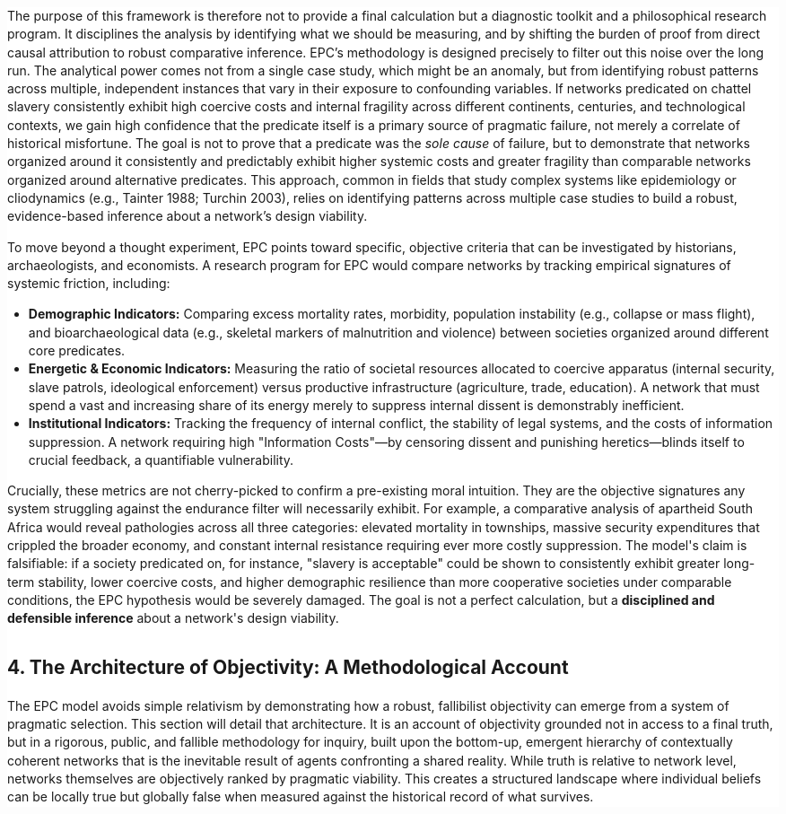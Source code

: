 The purpose of this framework is therefore not to provide a final calculation but a diagnostic toolkit and a philosophical research program. It disciplines the analysis by identifying what we should be measuring, and by shifting the burden of proof from direct causal attribution to robust comparative inference. EPC’s methodology is designed precisely to filter out this noise over the long run. The analytical power comes not from a single case study, which might be an anomaly, but from identifying robust patterns across multiple, independent instances that vary in their exposure to confounding variables. If networks predicated on chattel slavery consistently exhibit high coercive costs and internal fragility across different continents, centuries, and technological contexts, we gain high confidence that the predicate itself is a primary source of pragmatic failure, not merely a correlate of historical misfortune. The goal is not to prove that a predicate was the *sole cause* of failure, but to demonstrate that networks organized around it consistently and predictably exhibit higher systemic costs and greater fragility than comparable networks organized around alternative predicates. This approach, common in fields that study complex systems like epidemiology or cliodynamics (e.g., Tainter 1988; Turchin 2003), relies on identifying patterns across multiple case studies to build a robust, evidence-based inference about a network’s design viability.

To move beyond a thought experiment, EPC points toward specific, objective criteria that can be investigated by historians, archaeologists, and economists. A research program for EPC would compare networks by tracking empirical signatures of systemic friction, including:

- **Demographic Indicators:** Comparing excess mortality rates, morbidity, population instability (e.g., collapse or mass flight), and bioarchaeological data (e.g., skeletal markers of malnutrition and violence) between societies organized around different core predicates.
- **Energetic & Economic Indicators:** Measuring the ratio of societal resources allocated to coercive apparatus (internal security, slave patrols, ideological enforcement) versus productive infrastructure (agriculture, trade, education). A network that must spend a vast and increasing share of its energy merely to suppress internal dissent is demonstrably inefficient.
- **Institutional Indicators:** Tracking the frequency of internal conflict, the stability of legal systems, and the costs of information suppression. A network requiring high "Information Costs"—by censoring dissent and punishing heretics—blinds itself to crucial feedback, a quantifiable vulnerability.

Crucially, these metrics are not cherry-picked to confirm a pre-existing moral intuition. They are the objective signatures any system struggling against the endurance filter will necessarily exhibit. For example, a comparative analysis of apartheid South Africa would reveal pathologies across all three categories: elevated mortality in townships, massive security expenditures that crippled the broader economy, and constant internal resistance requiring ever more costly suppression. The model's claim is falsifiable: if a society predicated on, for instance, "slavery is acceptable" could be shown to consistently exhibit greater long-term stability, lower coercive costs, and higher demographic resilience than more cooperative societies under comparable conditions, the EPC hypothesis would be severely damaged. The goal is not a perfect calculation, but a **disciplined and defensible inference** about a network's design viability.

## 4. The Architecture of Objectivity: A Methodological Account

The EPC model avoids simple relativism by demonstrating how a robust, fallibilist objectivity can emerge from a system of pragmatic selection. This section will detail that architecture. It is an account of objectivity grounded not in access to a final truth, but in a rigorous, public, and fallible methodology for inquiry, built upon the bottom-up, emergent hierarchy of contextually coherent networks that is the inevitable result of agents confronting a shared reality. While truth is relative to network level, networks themselves are objectively ranked by pragmatic viability. This creates a structured landscape where individual beliefs can be locally true but globally false when measured against the historical record of what survives.
